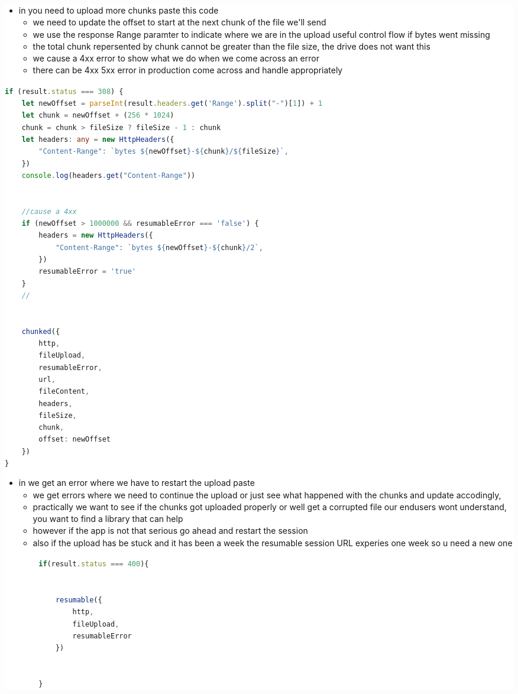 * in you need to upload more chunks paste this code
    * we need to update the offset to start at the next chunk of the file we'll send 
    * we use the response Range paramter to indicate where we are in the upload useful control flow if bytes went missing
    * the total chunk repersented by chunk cannot be greater than the file size, the drive does not want this
    * we cause a 4xx error to show what we do when we come across an error
    * there can be 4xx 5xx error in production come across and handle appropriately
```ts
if (result.status === 308) {
    let newOffset = parseInt(result.headers.get('Range').split("-")[1]) + 1
    let chunk = newOffset + (256 * 1024)
    chunk = chunk > fileSize ? fileSize - 1 : chunk
    let headers: any = new HttpHeaders({
        "Content-Range": `bytes ${newOffset}-${chunk}/${fileSize}`,
    })
    console.log(headers.get("Content-Range"))


    //cause a 4xx
    if (newOffset > 1000000 && resumableError === 'false') {
        headers = new HttpHeaders({
            "Content-Range": `bytes ${newOffset}-${chunk}/2`,
        })
        resumableError = 'true'
    }
    //


    chunked({
        http,
        fileUpload,
        resumableError,
        url,
        fileContent,
        headers,
        fileSize,
        chunk,
        offset: newOffset
    })
}
```

* in we get an error where we have to restart the upload paste
    * we get errors where we need to continue the upload or just see what happened with the chunks and update accodingly, 
    * practically we want to see if the chunks got uploaded properly or well get a corrupted file our endusers wont understand, you want to find a library that can help 
    * however if the app is not that serious go  ahead and restart the session
    * also if the upload has be stuck and it has been a week the resumable session URL experies one week so u need a new one
```ts
		if(result.status === 400){


			resumable({
				http,
				fileUpload,
				resumableError
			})
			
			
		}
```
